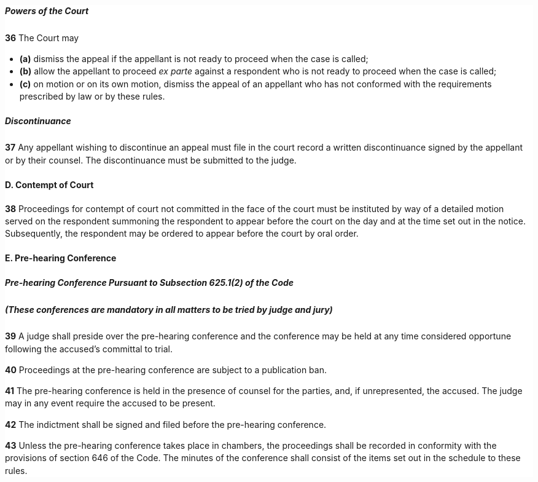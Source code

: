 


##### Powers of the Court


**36** The Court may
- **(a)** dismiss the appeal if the appellant is not ready to proceed when the case is called;
- **(b)** allow the appellant to proceed *ex parte* against a respondent who is not ready to proceed when the case is called;
- **(c)** on motion or on its own motion, dismiss the appeal of an appellant who has not conformed with the requirements prescribed by law or by these rules.




##### Discontinuance


**37** Any appellant wishing to discontinue an appeal must file in the court record a written discontinuance signed by the appellant or by their counsel. The discontinuance must be submitted to the judge.




#### D. Contempt of Court


**38** Proceedings for contempt of court not committed in the face of the court must be instituted by way of a detailed motion served on the respondent summoning the respondent to appear before the court on the day and at the time set out in the notice. Subsequently, the respondent may be ordered to appear before the court by oral order.




#### E. Pre-hearing Conference



##### Pre-hearing Conference Pursuant to Subsection 625.1(2) of the Code
##### (These conferences are mandatory in all matters to be tried by judge and jury)


**39** A judge shall preside over the pre-hearing conference and the conference may be held at any time considered opportune following the accused’s committal to trial.



**40** Proceedings at the pre-hearing conference are subject to a publication ban.



**41** The pre-hearing conference is held in the presence of counsel for the parties, and, if unrepresented, the accused. The judge may in any event require the accused to be present.



**42** The indictment shall be signed and filed before the pre-hearing conference.



**43** Unless the pre-hearing conference takes place in chambers, the proceedings shall be recorded in conformity with the provisions of section 646 of the Code. The minutes of the conference shall consist of the items set out in the schedule to these rules.
